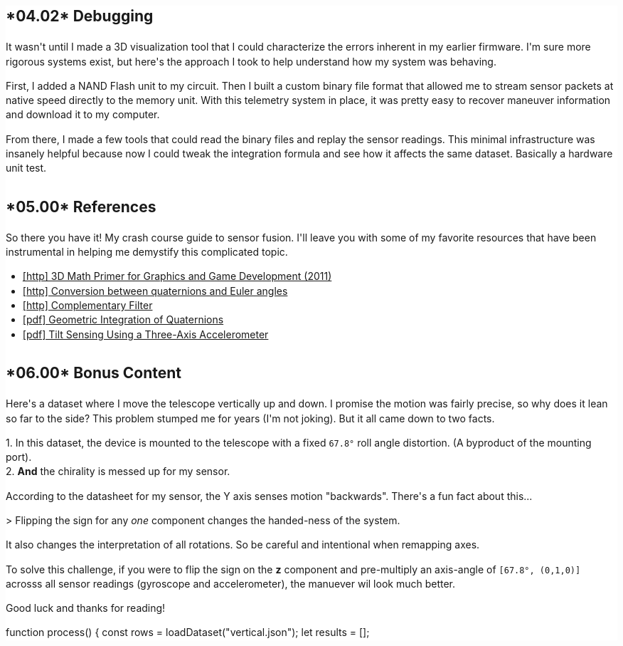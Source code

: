 ## \*04.02\* Debugging

It wasn't until I made a 3D visualization tool that I could characterize the errors inherent in my earlier firmware. I'm sure more rigorous systems exist, but here's the approach I took to help understand how my system was behaving.

First, I added a NAND Flash unit to my circuit. Then I built a custom binary file format that allowed me to stream sensor packets at native speed directly to the memory unit. With this telemetry system in place, it was pretty easy to recover maneuver information and download it to my computer.

From there, I made a few tools that could read the binary files and replay the sensor readings. This minimal infrastructure was insanely helpful because now I could tweak the integration formula and see how it affects the same dataset. Basically a hardware unit test.

## \*05.00\* References

So there you have it! My crash course guide to sensor fusion. I'll leave you with some of my favorite resources that have been instrumental in helping me demystify this complicated topic.

*   [\[http\] 3D Math Primer for Graphics and Game Development (2011)](https://gamemath.com/book/)
*   [\[http\] Conversion between quaternions and Euler angles](https://en.wikipedia.org/wiki/Conversion_between_quaternions_and_Euler_angles")
*   [\[http\] Complementary Filter](https://ahrs.readthedocs.io/en/latest/filters/complementary.html)
*   [\[pdf\] Geometric Integration of Quaternions](https://ancs.eng.buffalo.edu/pdf/ancs_papers/2012/geom_int.pdf)
*   [\[pdf\] Tilt Sensing Using a Three-Axis Accelerometer](https://www.nxp.com/docs/en/application-note/AN3461.pdf)

## \*06.00\* Bonus Content

Here's a dataset where I move the telescope vertically up and down. I promise the motion was fairly precise, so why does it lean so far to the side? This problem stumped me for years (I'm not joking). But it all came down to two facts.

1\. In this dataset, the device is mounted to the telescope with a fixed `67.8°` roll angle distortion. (A byproduct of the mounting port).  
2\. **And** the chirality is messed up for my sensor.  
  
According to the datasheet for my sensor, the Y axis senses motion "backwards". There's a fun fact about this...

\> Flipping the sign for any _one_ component changes the handed-ness of the system.

It also changes the interpretation of all rotations. So be careful and intentional when remapping axes.

To solve this challenge, if you were to flip the sign on the **z** component and pre-multiply an axis-angle of `[67.8°, (0,1,0)]` acrosss all sensor readings (gyroscope and accelerometer), the manuever wil look much better.

Good luck and thanks for reading!

function process() {
    const rows = loadDataset("vertical.json");
    let results = \[\];
